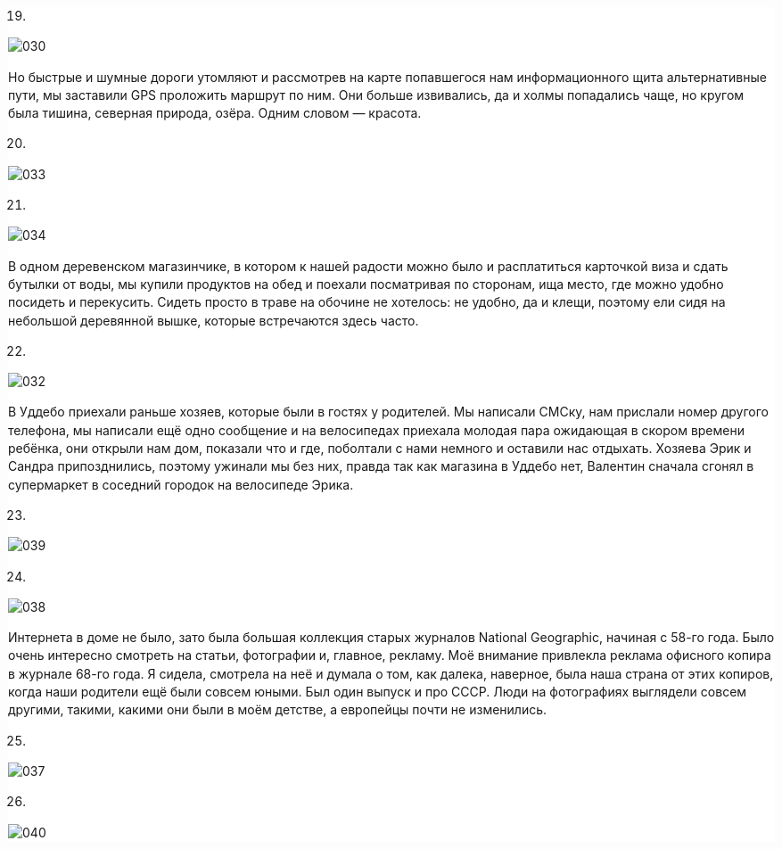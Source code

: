 19.

![030](0308.jpg "030")

Но быстрые и шумные дороги утомляют и рассмотрев на карте попавшегося нам информационного щита альтернативные пути, мы заставили GPS проложить маршрут по ним. Они больше извивались, да и холмы попадались чаще, но кругом была тишина, северная природа, озёра. Одним словом — красота.

20.

![033](0337.jpg "033")

21.

![034](0347.jpg "034")

В одном деревенском магазинчике, в котором к нашей радости можно было и расплатиться карточкой виза и сдать бутылки от воды, мы купили продуктов на обед и поехали посматривая по сторонам, ища место, где можно удобно посидеть и перекусить. Сидеть просто в траве на обочине не хотелось: не удобно, да и клещи, поэтому ели сидя на небольшой деревянной вышке, которые встречаются здесь часто.

22.

![032](0327.jpg "032")

В Уддебо приехали раньше хозяев, которые были в гостях у родителей. Мы написали СМСку, нам прислали номер другого телефона, мы написали ещё одно сообщение и на велосипедах приехала молодая пара ожидающая в скором времени ребёнка, они открыли нам дом, показали что и где, поболтали с нами немного и оставили нас отдыхать. Хозяева Эрик и Сандра припозднились, поэтому ужинали мы без них, правда так как магазина в Уддебо нет, Валентин сначала сгонял в супермаркет в соседний городок на велосипеде Эрика.

23.

![039](0396.jpg "039")

24.

![038](0386.jpg "038")

Интернета в доме не было, зато была большая коллекция старых журналов National Geographic, начиная с 58-го года. Было очень интересно смотреть на статьи, фотографии и, главное, рекламу. Моё внимание привлекла реклама офисного копира в журнале 68-го года. Я сидела, смотрела на неё и думала о том, как далека, наверное, была наша страна от этих копиров, когда наши родители ещё были совсем юными. Был один выпуск и про СССР. Люди на фотографиях выглядели совсем другими, такими, какими они были в моём детстве, а европейцы почти не изменились.

25.

![037](0376.jpg "037")

26.

![040](0406.jpg "040")
